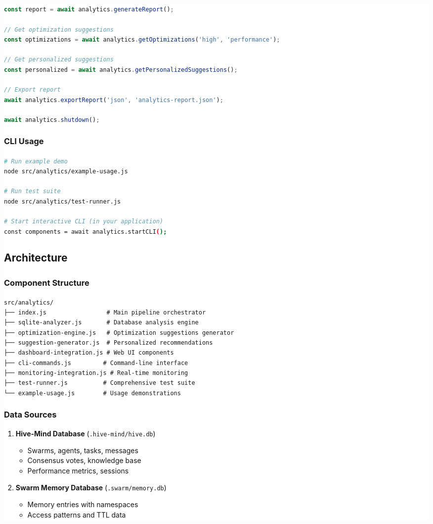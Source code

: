 ```javascript
const report = await analytics.generateReport();

// Get optimization suggestions
const optimizations = await analytics.getOptimizations('high', 'performance');

// Get personalized suggestions
const personalized = await analytics.getPersonalizedSuggestions();

// Export report
await analytics.exportReport('json', 'analytics-report.json');

await analytics.shutdown();
```

### CLI Usage

```bash
# Run example demo
node src/analytics/example-usage.js

# Run test suite
node src/analytics/test-runner.js

# Start interactive CLI (in your application)
const components = await analytics.startCLI();
```

## Architecture

### Component Structure

```
src/analytics/
├── index.js                 # Main pipeline orchestrator
├── sqlite-analyzer.js       # Database analysis engine
├── optimization-engine.js   # Optimization suggestions generator
├── suggestion-generator.js  # Personalized recommendations
├── dashboard-integration.js # Web UI components
├── cli-commands.js         # Command-line interface
├── monitoring-integration.js # Real-time monitoring
├── test-runner.js          # Comprehensive test suite
└── example-usage.js        # Usage demonstrations
```

### Data Sources

1. **Hive-Mind Database** (`.hive-mind/hive.db`)
   - Swarms, agents, tasks, messages
   - Consensus votes, knowledge base
   - Performance metrics, sessions

2. **Swarm Memory Database** (`.swarm/memory.db`)
   - Memory entries with namespaces
   - Access patterns and TTL data
